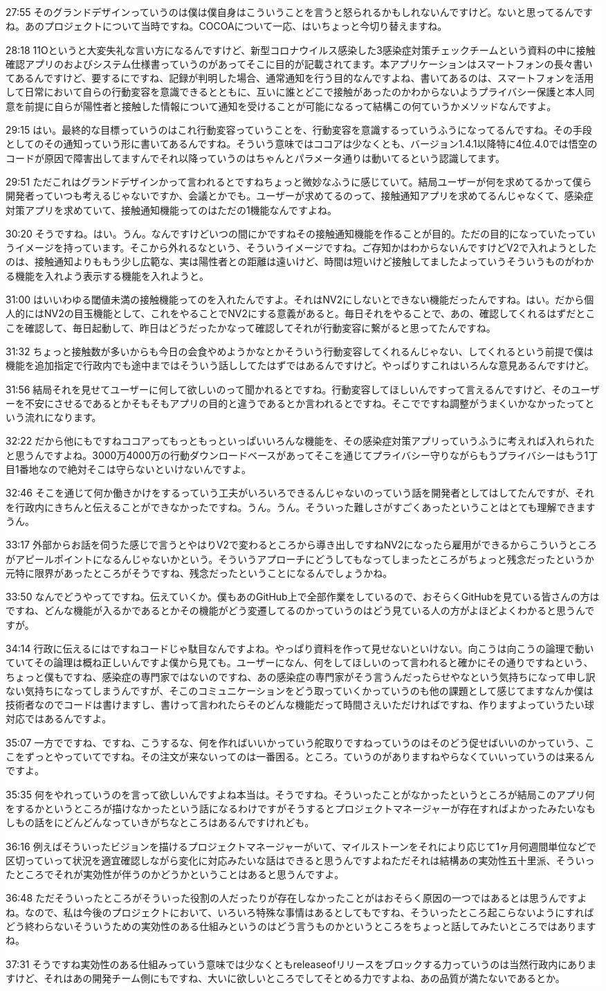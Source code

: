 27:55 そのグランドデザインっていうのは僕は僕自身はこういうことを言うと怒られるかもしれないんですけど。ないと思ってるんですね。あのプロジェクトについて当時ですね。COCOAについて一応、はいちょっと今切り替えますね。

28:18 11Oというと大変失礼な言い方になるんですけど、新型コロナウイルス感染した3感染症対策チェックチームという資料の中に接触確認アプリのおよびシステム仕様書っていうのがあってそこに目的が記載されてます。本アプリケーションはスマートフォンの長々書いてあるんですけど、要するにですね、記録が判明した場合、通常通知を行う目的なんですよね、書いてあるのは、スマートフォンを活用して日常において自らの行動変容を意識できるとともに、互いに誰とどこで接触があったのかわからないようプライバシー保護と本人同意を前提に自らが陽性者と接触した情報について通知を受けることが可能になるって結構この何ていうかメソッドなんですよ。

29:15 はい。最終的な目標っていうのはこれ行動変容っていうことを、行動変容を意識するっていうふうになってるんですね。その手段としてのその通知っていう形に書いてあるんですね。そういう意味ではココアは少なくとも、バージョン1.4.1以降特に4位.4.0では悟空のコードが原因で障害出してますんでそれ以降っていうのはちゃんとパラメータ通りは動いてるという認識してます。

29:51 ただこれはグランドデザインかって言われるとですねちょっと微妙なふうに感じていて。結局ユーザーが何を求めてるかって僕ら開発者っていつも考えるじゃないですか、会議とかでも。ユーザーが求めてるのって、接触通知アプリを求めてるんじゃなくて、感染症対策アプリを求めていて、接触通知機能ってのはただの1機能なんですよね。

30:20 そうですね。はい。うん。なんですけどいつの間にかですねその接触通知機能を作ることが目的。ただの目的になっていたっていうイメージを持っています。そこから外れるなという、そういうイメージですね。ご存知かはわからないんですけどV2で入れようとしたのは、接触通知よりももう少し広範な、実は陽性者との距離は遠いけど、時間は短いけど接触してましたよっていうそういうものがわかる機能を入れよう表示する機能を入れようと。

31:00 はいいわゆる閾値未満の接触機能ってのを入れたんですよ。それはNV2にしないとできない機能だったんですね。はい。だから個人的にはNV2の目玉機能として、これをやることでNV2にする意義があると。毎日それをやることで、あの、確認してくれるはずだとここを確認して、毎日起動して、昨日はどうだったかなって確認してそれが行動変容に繋がると思ってたんですね。

31:32 ちょっと接触数が多いからも今日の会食やめようかなとかそういう行動変容してくれるんじゃない、してくれるという前提で僕は機能を追加指定で行政内でも途中まではそういう話ししてたはずではあるんですけど。やっぱりすこれはいろんな意見あるんですけど。

31:56 結局それを見せてユーザーに何して欲しいのって聞かれるとですね。行動変容してほしいんですって言えるんですけど、そのユーザーを不安にさせるであるとかそもそもアプリの目的と違うであるとか言われるとですね。そこでですね調整がうまくいかなかったってという流れになります。

32:22 だから他にもですねココアってもっともっといっぱいいろんな機能を、その感染症対策アプリっていうふうに考えれば入れられたと思うんですよね。3000万4000万の行動ダウンロードベースがあってそこを通じてプライバシー守りながらもうプライバシーはもう1丁目1番地なので絶対そこは守らないといけないんですよ。

32:46 そこを通じて何か働きかけをするっていう工夫がいろいろできるんじゃないのっていう話を開発者としてはしてたんですが、それを行政内にきちんと伝えることができなかったですね。うん。うん。そういった難しさがすごくあったということはとても理解できますうん。

33:17 外部からお話を伺うた感じで言うとやはりV2で変わるところから導き出しですねNV2になったら雇用ができるからこういうところがアピールポイントになるんじゃないかという。そういうアプローチにどうしてもなってしまったところがちょっと残念だったというか元特に限界があったところがそうですね、残念だったということになるんでしょうかね。

33:50 なんでどうやってですね。伝えていくか。僕もあのGitHub上で全部作業をしているので、おそらくGitHubを見ている皆さんの方はですね、どんな機能が入るかであるとかその機能がどう変遷してるのかっていうのはどう見ている人の方がよほどよくわかると思うんですが。

34:14 行政に伝えるにはですねコードじゃ駄目なんですよね。やっぱり資料を作って見せないといけない。向こうは向こうの論理で動いていてその論理は概ね正しいんですよ僕から見ても。ユーザーになん、何をしてほしいのって言われると確かにその通りですねという、ちょっと僕もですね、感染症の専門家ではないのですね、あの感染症の専門家がそう言うんだったらせやなという気持ちになって申し訳ない気持ちになってしまうんですが、そこのコミュニケーションをどう取っていくかっていうのも他の課題として感じてますなんか僕は技術者なのでコードは書けますし、書けって言われたらそのどんな機能だって時間さえいただければですね、作りますよっていうたい球対応ではあるんですよ。

35:07 一方でですね、ですね、こうするな、何を作ればいいかっていう舵取りですねっていうのはそのどう促せばいいのかっていう、ここをずっとやっていてですね。その注文が来ないってのは一番困る。ところ。ていうのがありますねやらなくていいっていうのは来るんですよ。

35:35 何をやれっていうのを言って欲しいんですよね本当は。そうですね。そういったことがなかったというところが結局このアプリ何をするかというところが描けなかったという話になるわけですがそうするとプロジェクトマネージャーが存在すればよかったみたいなもしもの話をにどんどんなっていきがちなところはあるんですけれども。

36:16 例えばそういったビジョンを描けるプロジェクトマネージャーがいて、マイルストーンをそれにより応じて1ヶ月何週間単位などで区切っていって状況を適宜確認しながら変化に対応みたいな話はできると思うんですよねただそれは結構あの実効性五十里派、そういったところでそれが実効性が伴うのかどうかということはあると思うんですよ。

36:48 ただそういったところがそういった役割の人だったりが存在しなかったことがはおそらく原因の一つではあるとは思うんですよね。なので、私は今後のプロジェクトにおいて、いろいろ特殊な事情はあるとしてもですね、そういったところ起こらないようにすればどう終わらないそういうための実効性のある仕組みというのはどう言うものかというところをちょっと話してみたいところではありますね。

37:31 そうですね実効性のある仕組みっていう意味では少なくともreleaseofリリースをブロックする力っていうのは当然行政内にありますけど、それはあの開発チーム側にもですね、大いに欲しいところでしてそとめる力ですよね、あの品質が満たないであるとか。
